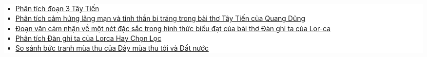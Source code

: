  * [Phân tích đoạn 3 Tây Tiến](</phan-tich-doan-3-tay-tien-174913>)
  * [Phân tích cảm hứng lãng mạn và tinh thần bi tráng trong bài thơ Tây Tiến của Quang Dũng](</phan-tich-cam-hung-lang-man-va-tinh-than-bi-trang-trong-bai-tho-tay-tien-cua-quang-dung-85655>)
  * [Đoạn văn cảm nhận về một nét đặc sắc trong hình thức biểu đạt của bài thơ Đàn ghi ta của Lor-ca](</doan-van-cam-nhan-ve-mot-net-dac-sac-trong-hinh-thuc-bieu-dat-cua-bai-tho-dan-ghi-ta-cua-lor-ca-324604>)
  * [Phân tích Đàn ghi ta của Lorca Hay Chọn Lọc](</phan-tich-dan-ghita-cua-lorca-89338>)
  * [So sánh bức tranh mùa thu của Đây mùa thu tới và Đất nước](</so-sanh-buc-tranh-mua-thu-cua-day-mua-thu-toi-va-dat-nuoc-324679>)

